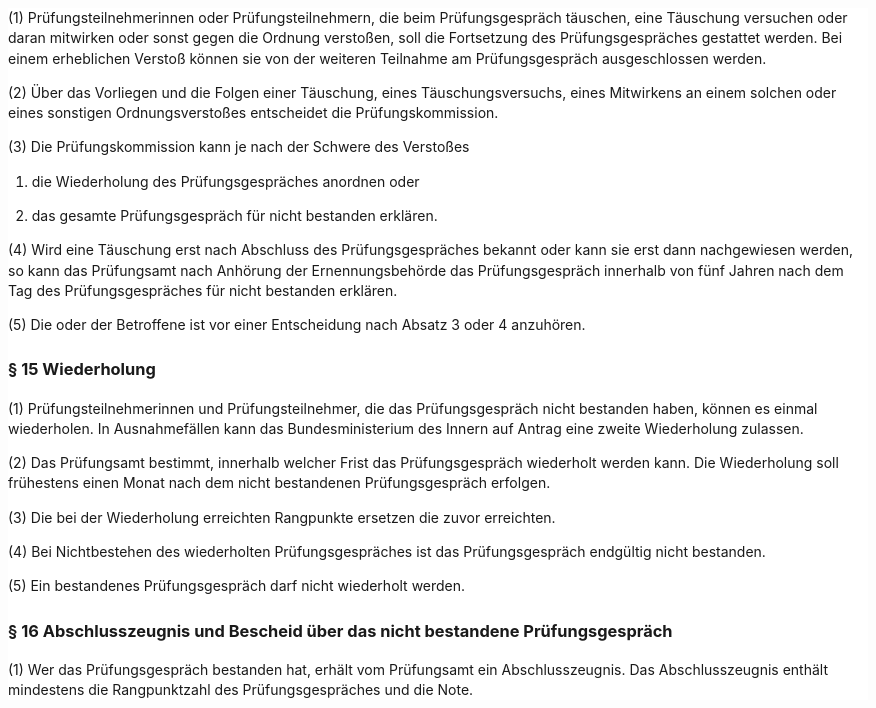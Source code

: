 (1) Prüfungsteilnehmerinnen oder Prüfungsteilnehmern, die beim
Prüfungsgespräch täuschen, eine Täuschung versuchen oder daran
mitwirken oder sonst gegen die Ordnung verstoßen, soll die Fortsetzung
des Prüfungsgespräches gestattet werden. Bei einem erheblichen Verstoß
können sie von der weiteren Teilnahme am Prüfungsgespräch
ausgeschlossen werden.

(2) Über das Vorliegen und die Folgen einer Täuschung, eines
Täuschungsversuchs, eines Mitwirkens an einem solchen oder eines
sonstigen Ordnungsverstoßes entscheidet die Prüfungskommission.

(3) Die Prüfungskommission kann je nach der Schwere des Verstoßes

1.  die Wiederholung des Prüfungsgespräches anordnen oder


2.  das gesamte Prüfungsgespräch für nicht bestanden erklären.




(4) Wird eine Täuschung erst nach Abschluss des Prüfungsgespräches
bekannt oder kann sie erst dann nachgewiesen werden, so kann das
Prüfungsamt nach Anhörung der Ernennungsbehörde das Prüfungsgespräch
innerhalb von fünf Jahren nach dem Tag des Prüfungsgespräches für
nicht bestanden erklären.

(5) Die oder der Betroffene ist vor einer Entscheidung nach Absatz 3
oder 4 anzuhören.


### § 15 Wiederholung

(1) Prüfungsteilnehmerinnen und Prüfungsteilnehmer, die das
Prüfungsgespräch nicht bestanden haben, können es einmal wiederholen.
In Ausnahmefällen kann das Bundesministerium des Innern auf Antrag
eine zweite Wiederholung zulassen.

(2) Das Prüfungsamt bestimmt, innerhalb welcher Frist das
Prüfungsgespräch wiederholt werden kann. Die Wiederholung soll
frühestens einen Monat nach dem nicht bestandenen Prüfungsgespräch
erfolgen.

(3) Die bei der Wiederholung erreichten Rangpunkte ersetzen die zuvor
erreichten.

(4) Bei Nichtbestehen des wiederholten Prüfungsgespräches ist das
Prüfungsgespräch endgültig nicht bestanden.

(5) Ein bestandenes Prüfungsgespräch darf nicht wiederholt werden.


### § 16 Abschlusszeugnis und Bescheid über das nicht bestandene Prüfungsgespräch

(1) Wer das Prüfungsgespräch bestanden hat, erhält vom Prüfungsamt ein
Abschlusszeugnis. Das Abschlusszeugnis enthält mindestens die
Rangpunktzahl des Prüfungsgespräches und die Note.

